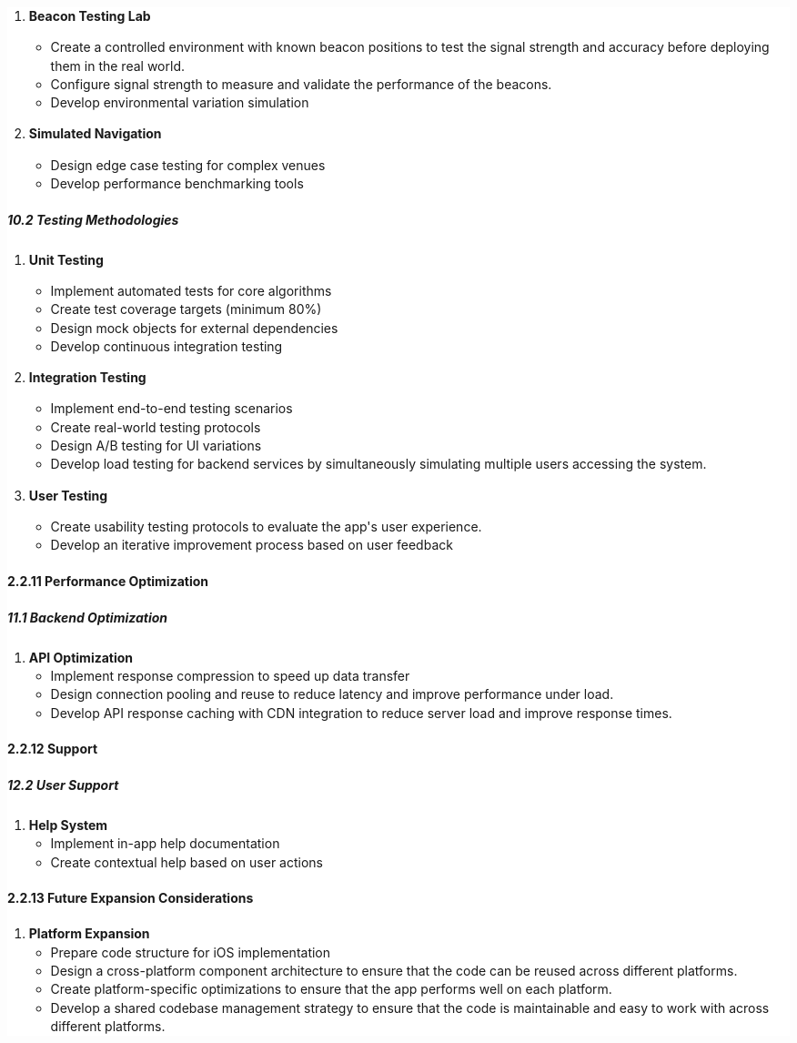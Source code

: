 1. **Beacon Testing Lab**
    - Create a controlled environment with known beacon positions to test the signal strength and accuracy before deploying them in the real world.
    - Configure signal strength to measure and validate the performance of the beacons.
    - Develop environmental variation simulation

2. **Simulated Navigation**
    - Design edge case testing for complex venues
    - Develop performance benchmarking tools

##### 10.2 Testing Methodologies

1. **Unit Testing**
    - Implement automated tests for core algorithms
    - Create test coverage targets (minimum 80%)
    - Design mock objects for external dependencies
    - Develop continuous integration testing

2. **Integration Testing**
    - Implement end-to-end testing scenarios
    - Create real-world testing protocols
    - Design A/B testing for UI variations
    - Develop load testing for backend services by simultaneously simulating multiple users accessing the system.

3. **User Testing**
    - Create usability testing protocols to evaluate the app's user experience.
    - Develop an iterative improvement process based on user feedback

#### 2.2.11 Performance Optimization

##### 11.1 Backend Optimization

1. **API Optimization**
    - Implement response compression to speed up data transfer
    - Design connection pooling and reuse to reduce latency and improve performance under load.
    - Develop API response caching with CDN integration to reduce server load and improve response times.

#### 2.2.12 Support

##### 12.2 User Support

1. **Help System**
    - Implement in-app help documentation
    - Create contextual help based on user actions

#### 2.2.13 Future Expansion Considerations

1. **Platform Expansion**
    - Prepare code structure for iOS implementation 
    - Design a cross-platform component architecture to ensure that the code can be reused across different platforms.
    - Create platform-specific optimizations to ensure that the app performs well on each platform.
    - Develop a shared codebase management strategy to ensure that the code is maintainable and easy to work with across different platforms.
